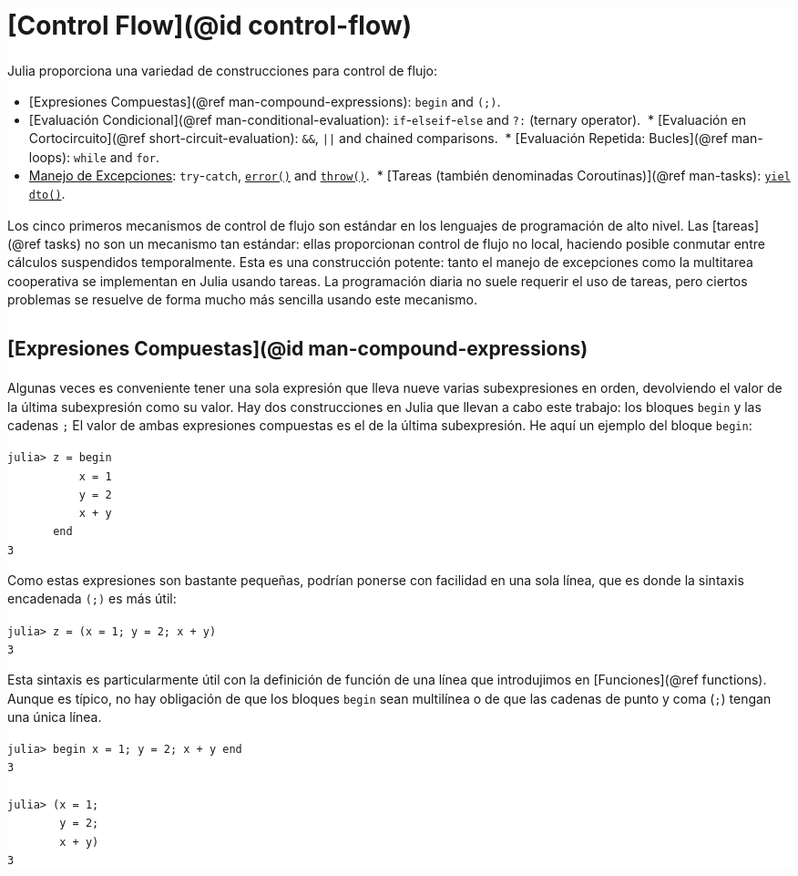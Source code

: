 # [Control Flow](@id control-flow)

Julia proporciona una variedad de construcciones para control de flujo:

  * [Expresiones Compuestas](@ref man-compound-expressions): `begin` and `(;)`.
  * [Evaluación Condicional](@ref man-conditional-evaluation): `if`-`elseif`-`else` and `?:` (ternary operator).
  * [Evaluación en Cortocircuito](@ref short-circuit-evaluation): `&&`, `||` and chained comparisons. 
  * [Evaluación Repetida: Bucles](@ref man-loops): `while` and `for`.
  * [Manejo de Excepciones](@ref): `try`-`catch`, [`error()`](@ref) and [`throw()`](@ref).
  * [Tareas (también denominadas Coroutinas)](@ref man-tasks): [`yieldto()`](@ref).

Los cinco primeros mecanismos de control de flujo son estándar en los lenguajes de programación de alto nivel. Las [tareas](@ref tasks) no son un mecanismo tan estándar: ellas proporcionan control de flujo no local, haciendo posible conmutar entre cálculos suspendidos temporalmente. Esta es una construcción potente: tanto el manejo de excepciones como la multitarea cooperativa se implementan en Julia usando tareas. La programación diaria no suele requerir el uso de tareas, pero ciertos problemas se resuelve de forma mucho más sencilla usando este mecanismo.

## [Expresiones Compuestas](@id man-compound-expressions)

Algunas veces es conveniente tener una sola expresión que lleva nueve varias subexpresiones en orden, devolviendo el valor de la última subexpresión como su valor. Hay dos construcciones en Julia que llevan a cabo este trabajo: los bloques `begin` y las cadenas `;` El valor de ambas expresiones compuestas es el de la última subexpresión. He aquí un ejemplo del bloque `begin`:

```jldoctest
julia> z = begin
           x = 1
           y = 2
           x + y
       end
3
```

Como estas expresiones son bastante pequeñas, podrían ponerse con facilidad en una sola línea, que es donde la sintaxis encadenada `(;)` es más útil:

```jldoctest
julia> z = (x = 1; y = 2; x + y)
3
```

Esta sintaxis es particularmente útil con la definición de función de una línea que introdujimos en [Funciones](@ref functions). Aunque es típico, no hay obligación de que los bloques `begin` sean multilínea o de que las cadenas de punto y coma (`;`) tengan una única línea.


```jldoctest
julia> begin x = 1; y = 2; x + y end
3

julia> (x = 1;
        y = 2;
        x + y)
3
```
